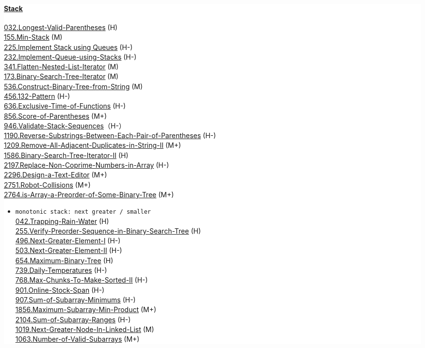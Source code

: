 #### [Stack](https://github.com/wisdompeak/LeetCode/tree/master/Stack)
[032.Longest-Valid-Parentheses](https://github.com/wisdompeak/LeetCode/tree/master/Stack/032.Longest-Valid-Parentheses) (H)   
[155.Min-Stack](https://github.com/wisdompeak/LeetCode/tree/master/Stack/155.Min-Stack) (M)   
[225.Implement Stack using Queues](https://github.com/wisdompeak/LeetCode/tree/master/Stack/225.Implement-Stack-using-Queues) (H-)   
[232.Implement-Queue-using-Stacks](https://github.com/wisdompeak/LeetCode/tree/master/Stack/232.Implement-Queue-using-Stacks) (H-)   
[341.Flatten-Nested-List-Iterator](https://github.com/wisdompeak/LeetCode/blob/master/Stack/341.Flatten-Nested-List-Iterator/Readme.md) (M)   
[173.Binary-Search-Tree-Iterator](https://github.com/wisdompeak/LeetCode/tree/master/Stack/173.Binary-Search-Tree-Iterator) (M)   
[536.Construct-Binary-Tree-from-String](https://github.com/wisdompeak/LeetCode/tree/master/Stack/536.Construct-Binary-Tree-from-String) (M)   
[456.132-Pattern](https://github.com/wisdompeak/LeetCode/tree/master/Stack/456.132-Pattern) (H-)    
[636.Exclusive-Time-of-Functions](https://github.com/wisdompeak/LeetCode/tree/master/Stack/636.Exclusive-Time-of-Functions) (H-)    
[856.Score-of-Parentheses](https://github.com/wisdompeak/LeetCode/tree/master/Stack/856.Score-of-Parentheses) (M+)    
[946.Validate-Stack-Sequences](https://github.com/wisdompeak/LeetCode/tree/master/Stack/946.Validate-Stack-Sequences)（H-）   
[1190.Reverse-Substrings-Between-Each-Pair-of-Parentheses](https://github.com/wisdompeak/LeetCode/tree/master/Stack/1190.Reverse-Substrings-Between-Each-Pair-of-Parentheses) (H-)  
[1209.Remove-All-Adjacent-Duplicates-in-String-II](https://github.com/wisdompeak/LeetCode/tree/master/Stack/1209.Remove-All-Adjacent-Duplicates-in-String-II) (M+)   
[1586.Binary-Search-Tree-Iterator-II](https://github.com/wisdompeak/LeetCode/tree/master/Stack/1586.Binary-Search-Tree-Iterator-II) (H)  
[2197.Replace-Non-Coprime-Numbers-in-Array](https://github.com/wisdompeak/LeetCode/tree/master/Stack/2197.Replace-Non-Coprime-Numbers-in-Array) (H-)     
[2296.Design-a-Text-Editor](https://github.com/wisdompeak/LeetCode/tree/master/Design/2296.Design-a-Text-Editor) (M+)      
[2751.Robot-Collisions](https://github.com/wisdompeak/LeetCode/tree/master/Stack/2751.Robot-Collisions) (M+)    
[2764.is-Array-a-Preorder-of-Some-Binary-Tree](https://github.com/wisdompeak/LeetCode/tree/master/Stack/2764.is-Array-a-Preorder-of-Some-Binary-Tree) (M+)      
* ``monotonic stack: next greater / smaller``    
[042.Trapping-Rain-Water](https://github.com/wisdompeak/LeetCode/tree/master/Others/042.Trapping-Rain-Water) (H)  
[255.Verify-Preorder-Sequence-in-Binary-Search-Tree](https://github.com/wisdompeak/LeetCode/tree/master/Tree/255.Verify-Preorder-Sequence-in-Binary-Search-Tree) (H)    
[496.Next-Greater-Element-I](https://github.com/wisdompeak/LeetCode/tree/master/Stack/496.Next-Greater-Element-I) (H-)    
[503.Next-Greater-Element-II](https://github.com/wisdompeak/LeetCode/blob/master/Stack/503.Next-Greater-Element-II) (H-)    
[654.Maximum-Binary-Tree](https://github.com/wisdompeak/LeetCode/tree/master/Stack/654.Maximum-Binary-Tree) (H)      
[739.Daily-Temperatures](https://github.com/wisdompeak/LeetCode/tree/master/Stack/739.Daily-Temperatures)  (H-)    
[768.Max-Chunks-To-Make-Sorted-II](https://github.com/wisdompeak/LeetCode/tree/master/Stack/768.Max-Chunks-To-Make-Sorted-II) (H-)   
[901.Online-Stock-Span](https://github.com/wisdompeak/LeetCode/tree/master/Stack/901.Online-Stock-Span) (H-)   
[907.Sum-of-Subarray-Minimums](https://github.com/wisdompeak/LeetCode/tree/master/Stack/907.Sum-of-Subarray-Minimums) (H-)      
[1856.Maximum-Subarray-Min-Product](https://github.com/wisdompeak/LeetCode/tree/master/Stack/1856.Maximum-Subarray-Min-Product) (M+)  
[2104.Sum-of-Subarray-Ranges](https://github.com/wisdompeak/LeetCode/tree/master/Stack/2104.Sum-of-Subarray-Ranges) (H-)      
[1019.Next-Greater-Node-In-Linked-List](https://github.com/wisdompeak/LeetCode/tree/master/Stack/1019.Next-Greater-Node-In-Linked-List) (M)    
[1063.Number-of-Valid-Subarrays](https://github.com/wisdompeak/LeetCode/tree/master/Stack/1063.Number-of-Valid-Subarrays) (M+)    